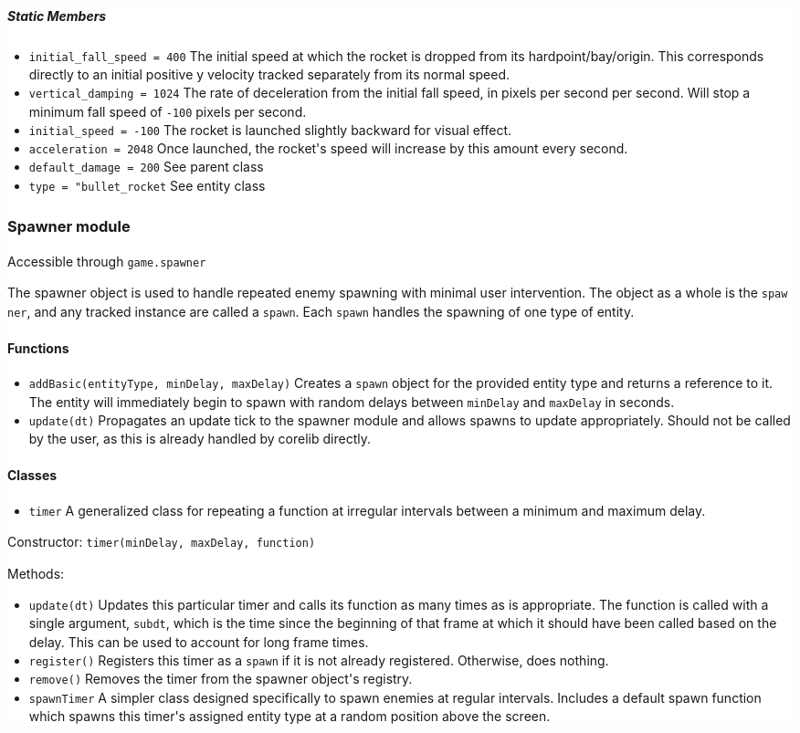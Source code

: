 ##### Static Members
 - `initial_fall_speed = 400`
  The initial speed at which the rocket is dropped from its hardpoint/bay/origin. This corresponds directly to an initial positive y velocity tracked separately from its normal speed.
 - `vertical_damping = 1024`
  The rate of deceleration from the initial fall speed, in pixels per second per second. Will stop a minimum fall speed of `-100` pixels per second.
 - `initial_speed = -100`
  The rocket is launched slightly backward for visual effect.
 - `acceleration = 2048`
  Once launched, the rocket's speed will increase by this amount every second.
 - `default_damage = 200`
  See parent class
 - `type = "bullet_rocket`
  See entity class

### Spawner module

Accessible through `game.spawner`

The spawner object is used to handle repeated enemy spawning with minimal user intervention. The object as a whole is the `spawner`, and any tracked instance are called a `spawn`. Each `spawn` handles the spawning of one type of entity.

#### Functions
 - `addBasic(entityType, minDelay, maxDelay)`
  Creates a `spawn` object for the provided entity type and returns a reference to it. The entity will immediately begin to spawn with random delays between `minDelay` and `maxDelay` in seconds.
 - `update(dt)`
  Propagates an update tick to the spawner module and allows spawns to update appropriately. Should not be called by the user, as this is already handled by corelib directly.
#### Classes
 - `timer`
  A generalized class for repeating a function at irregular intervals between a minimum and maximum delay.

  Constructor:
  `timer(minDelay, maxDelay, function)`

  Methods:
   - `update(dt)`
    Updates this particular timer and calls its function as many times as is appropriate.
    The function is called with a single argument, `subdt`, which is the time since the beginning of that frame at which it should have been called based on the delay. This can be used to account for long frame times.
   - `register()`
    Registers this timer as a `spawn` if it is not already registered. Otherwise, does nothing.
   - `remove()`
    Removes the timer from the spawner object's registry.
 - `spawnTimer`
  A simpler class designed specifically to spawn enemies at regular intervals.
  Includes a default spawn function which spawns this timer's assigned entity type at a random position above the screen.
